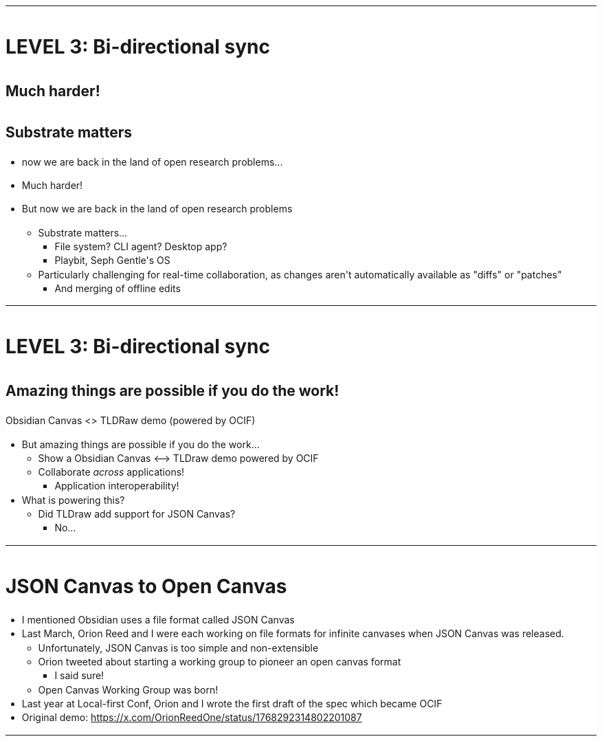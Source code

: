 
--- 
# LEVEL 3: Bi-directional sync

## Much harder!
## Substrate matters
- now we are back in the land of open research problems...


- Much harder!
- But now we are back in the land of open research problems
    - Substrate matters...
        - File system? CLI agent? Desktop app?
        - Playbit, Seph Gentle's OS
    - Particularly challenging for real-time collaboration, as changes aren't automatically available as "diffs" or "patches"
        - And merging of offline edits
 

---
# LEVEL 3: Bi-directional sync

## Amazing things are possible if you do the work!

Obsidian Canvas <> TLDRaw demo (powered by OCIF)


- But amazing things are possible if you do the work...
    - Show a Obsidian Canvas ⟷ TLDraw demo powered by OCIF
    - Collaborate _across_ applications!
        - Application interoperability!
- What is powering this?
    - Did TLDraw add support for JSON Canvas?
        - No...

---
# JSON Canvas to Open Canvas

- I mentioned Obsidian uses a file format called JSON Canvas
- Last March, Orion Reed and I were each working on file formats for infinite canvases when JSON Canvas was released. 
    - Unfortunately, JSON Canvas is too simple and non-extensible
    - Orion tweeted about starting a working group to pioneer an open canvas format
        - I said sure!
    - Open Canvas Working Group was born!
- Last year at Local-first Conf, Orion and I wrote the first draft of the spec which became OCIF
- Original demo: https://x.com/OrionReedOne/status/1768292314802201087

---
